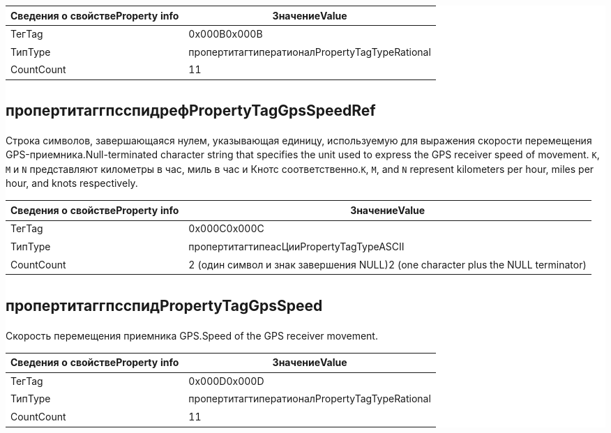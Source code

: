 

| <span data-ttu-id="76111-239">Сведения о свойстве</span><span class="sxs-lookup"><span data-stu-id="76111-239">Property info</span></span> | <span data-ttu-id="76111-240">Значение</span><span class="sxs-lookup"><span data-stu-id="76111-240">Value</span></span> |
|-------|-------------------------|
| <span data-ttu-id="76111-241">Тег</span><span class="sxs-lookup"><span data-stu-id="76111-241">Tag</span></span>   | <span data-ttu-id="76111-242">0x000B</span><span class="sxs-lookup"><span data-stu-id="76111-242">0x000B</span></span>                  |
| <span data-ttu-id="76111-243">Тип</span><span class="sxs-lookup"><span data-stu-id="76111-243">Type</span></span>  | <span data-ttu-id="76111-244">пропертитагтиператионал</span><span class="sxs-lookup"><span data-stu-id="76111-244">PropertyTagTypeRational</span></span> |
| <span data-ttu-id="76111-245">Count</span><span class="sxs-lookup"><span data-stu-id="76111-245">Count</span></span> | <span data-ttu-id="76111-246">1</span><span class="sxs-lookup"><span data-stu-id="76111-246">1</span></span>                       |



 

## <a name="propertytaggpsspeedref"></a><span data-ttu-id="76111-247">пропертитаггпсспидреф</span><span class="sxs-lookup"><span data-stu-id="76111-247">PropertyTagGpsSpeedRef</span></span>

<span data-ttu-id="76111-248">Строка символов, завершающаяся нулем, указывающая единицу, используемую для выражения скорости перемещения GPS-приемника.</span><span class="sxs-lookup"><span data-stu-id="76111-248">Null-terminated character string that specifies the unit used to express the GPS receiver speed of movement.</span></span> <span data-ttu-id="76111-249">`K`, `M` и `N` представляют километры в час, миль в час и Кнотс соответственно.</span><span class="sxs-lookup"><span data-stu-id="76111-249">`K`, `M`, and `N` represent kilometers per hour, miles per hour, and knots respectively.</span></span>



| <span data-ttu-id="76111-250">Сведения о свойстве</span><span class="sxs-lookup"><span data-stu-id="76111-250">Property info</span></span> | <span data-ttu-id="76111-251">Значение</span><span class="sxs-lookup"><span data-stu-id="76111-251">Value</span></span> |
|-------|--------------------------------------------|
| <span data-ttu-id="76111-252">Тег</span><span class="sxs-lookup"><span data-stu-id="76111-252">Tag</span></span>   | <span data-ttu-id="76111-253">0x000C</span><span class="sxs-lookup"><span data-stu-id="76111-253">0x000C</span></span>                                     |
| <span data-ttu-id="76111-254">Тип</span><span class="sxs-lookup"><span data-stu-id="76111-254">Type</span></span>  | <span data-ttu-id="76111-255">пропертитагтипеасЦии</span><span class="sxs-lookup"><span data-stu-id="76111-255">PropertyTagTypeASCII</span></span>                       |
| <span data-ttu-id="76111-256">Count</span><span class="sxs-lookup"><span data-stu-id="76111-256">Count</span></span> | <span data-ttu-id="76111-257">2 (один символ и знак завершения NULL)</span><span class="sxs-lookup"><span data-stu-id="76111-257">2 (one character plus the NULL terminator)</span></span> |



 

## <a name="propertytaggpsspeed"></a><span data-ttu-id="76111-258">пропертитаггпсспид</span><span class="sxs-lookup"><span data-stu-id="76111-258">PropertyTagGpsSpeed</span></span>

<span data-ttu-id="76111-259">Скорость перемещения приемника GPS.</span><span class="sxs-lookup"><span data-stu-id="76111-259">Speed of the GPS receiver movement.</span></span>



| <span data-ttu-id="76111-260">Сведения о свойстве</span><span class="sxs-lookup"><span data-stu-id="76111-260">Property info</span></span> | <span data-ttu-id="76111-261">Значение</span><span class="sxs-lookup"><span data-stu-id="76111-261">Value</span></span> |
|-------|-------------------------|
| <span data-ttu-id="76111-262">Тег</span><span class="sxs-lookup"><span data-stu-id="76111-262">Tag</span></span>   | <span data-ttu-id="76111-263">0x000D</span><span class="sxs-lookup"><span data-stu-id="76111-263">0x000D</span></span>                  |
| <span data-ttu-id="76111-264">Тип</span><span class="sxs-lookup"><span data-stu-id="76111-264">Type</span></span>  | <span data-ttu-id="76111-265">пропертитагтиператионал</span><span class="sxs-lookup"><span data-stu-id="76111-265">PropertyTagTypeRational</span></span> |
| <span data-ttu-id="76111-266">Count</span><span class="sxs-lookup"><span data-stu-id="76111-266">Count</span></span> | <span data-ttu-id="76111-267">1</span><span class="sxs-lookup"><span data-stu-id="76111-267">1</span></span>                       |
